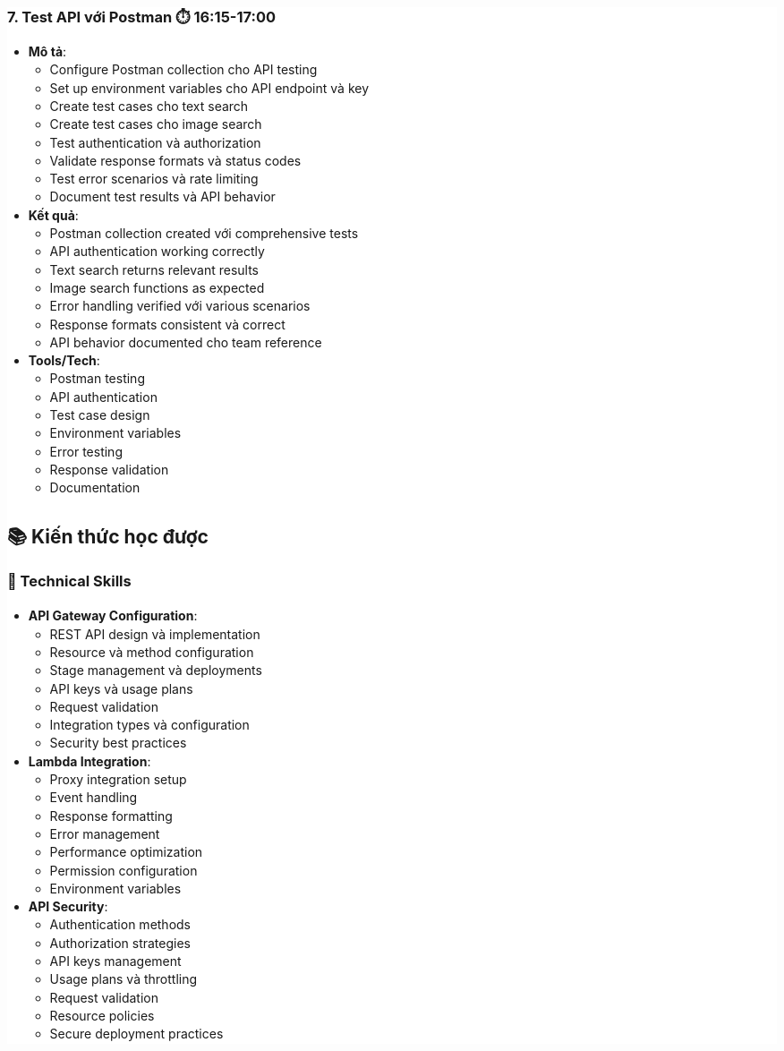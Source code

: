 ### 7. Test API với Postman ⏱️ 16:15-17:00
- **Mô tả**:
  - Configure Postman collection cho API testing
  - Set up environment variables cho API endpoint và key
  - Create test cases cho text search
  - Create test cases cho image search
  - Test authentication và authorization
  - Validate response formats và status codes
  - Test error scenarios và rate limiting
  - Document test results và API behavior
- **Kết quả**:
  - Postman collection created với comprehensive tests
  - API authentication working correctly
  - Text search returns relevant results
  - Image search functions as expected
  - Error handling verified với various scenarios
  - Response formats consistent và correct
  - API behavior documented cho team reference
- **Tools/Tech**:
  - Postman testing
  - API authentication
  - Test case design
  - Environment variables
  - Error testing
  - Response validation
  - Documentation

## 📚 Kiến thức học được

### 🔧 Technical Skills
- **API Gateway Configuration**:
  - REST API design và implementation
  - Resource và method configuration
  - Stage management và deployments
  - API keys và usage plans
  - Request validation
  - Integration types và configuration
  - Security best practices
- **Lambda Integration**:
  - Proxy integration setup
  - Event handling
  - Response formatting
  - Error management
  - Performance optimization
  - Permission configuration
  - Environment variables
- **API Security**:
  - Authentication methods
  - Authorization strategies
  - API keys management
  - Usage plans và throttling
  - Request validation
  - Resource policies
  - Secure deployment practices
